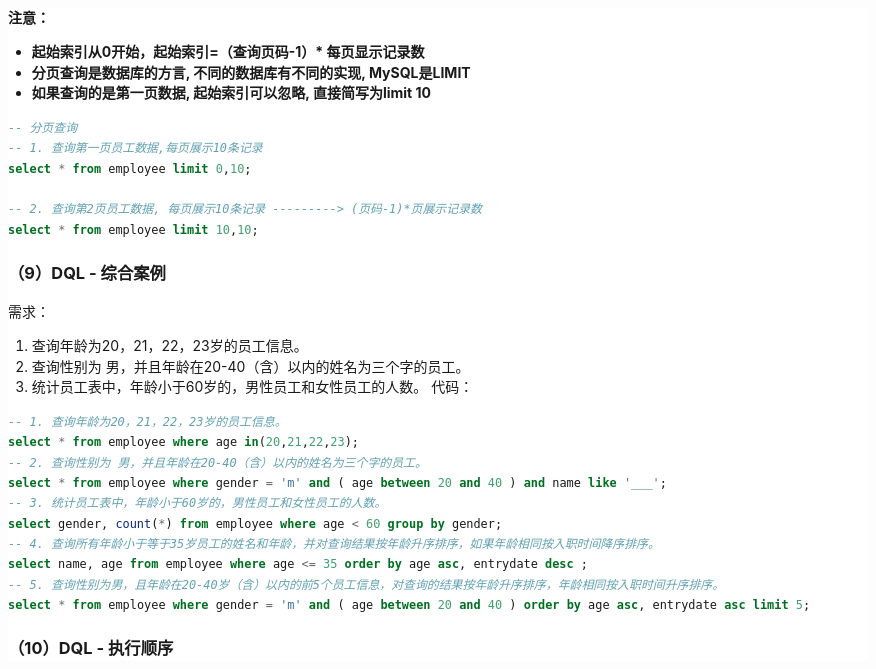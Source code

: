 **注意：**
- **起始索引从0开始，起始索引=（查询页码-1）\* 每页显示记录数**
- **分页查询是数据库的方言, 不同的数据库有不同的实现, MySQL是LIMIT**
- **如果查询的是第一页数据, 起始索引可以忽略, 直接简写为limit 10**

```sql
-- 分页查询  
-- 1. 查询第一页员工数据,每页展示10条记录  
select * from employee limit 0,10;  
  
-- 2. 查询第2页员工数据, 每页展示10条记录 ---------> (页码-1)*页展示记录数  
select * from employee limit 10,10;
```
### （9）DQL - 综合案例
需求：
1. 查询年龄为20，21，22，23岁的员工信息。
2. 查询性别为 男，并且年龄在20-40（含）以内的姓名为三个字的员工。
3. 统计员工表中，年龄小于60岁的，男性员工和女性员工的人数。
代码：
```sql
-- 1. 查询年龄为20，21，22，23岁的员工信息。  
select * from employee where age in(20,21,22,23);  
-- 2. 查询性别为 男，并且年龄在20-40（含）以内的姓名为三个字的员工。  
select * from employee where gender = 'm' and ( age between 20 and 40 ) and name like '___';  
-- 3. 统计员工表中，年龄小于60岁的，男性员工和女性员工的人数。  
select gender, count(*) from employee where age < 60 group by gender;  
-- 4. 查询所有年龄小于等于35岁员工的姓名和年龄，并对查询结果按年龄升序排序，如果年龄相同按入职时间降序排序。  
select name, age from employee where age <= 35 order by age asc, entrydate desc ;  
-- 5. 查询性别为男，且年龄在20-40岁（含）以内的前5个员工信息，对查询的结果按年龄升序排序，年龄相同按入职时间升序排序。  
select * from employee where gender = 'm' and ( age between 20 and 40 ) order by age asc, entrydate asc limit 5;
```
### （10）DQL - 执行顺序